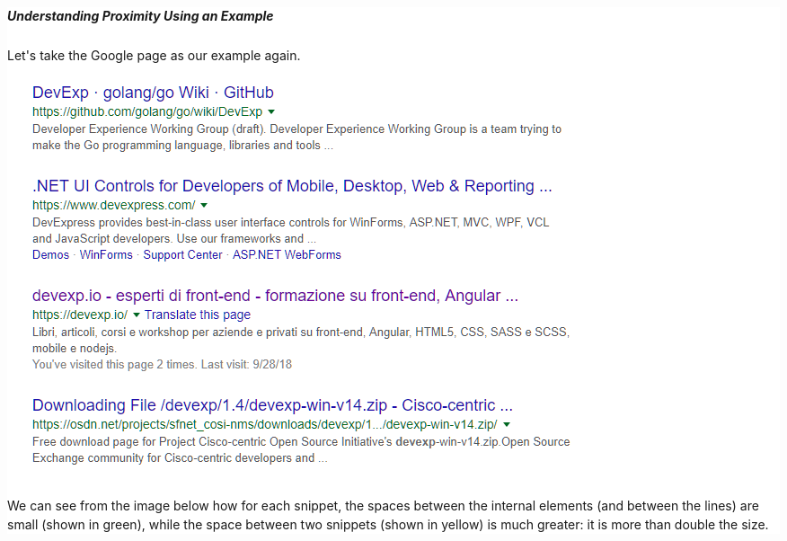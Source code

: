 ##### Understanding Proximity Using an Example

Let\'s take the Google page as our example again.

![Prosimity to create structures in design](image52.png)

We can see from the image below how for each snippet, the spaces between
the internal elements (and between the lines) are small (shown in
green), while the space between two snippets (shown in yellow) is much
greater: it is more than double the size.
